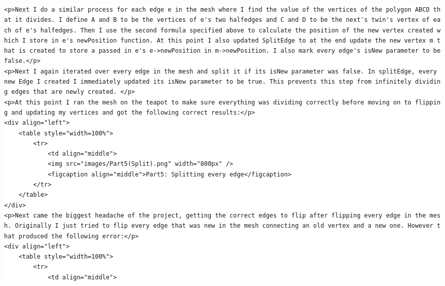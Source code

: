     <p>Next I do a similar process for each edge e in the mesh where I find the value of the vertices of the polygon ABCD that it divides. I define A and B to be the vertices of e's two halfedges and C and D to be the next's twin's vertex of each of e's halfedges. Then I use the second formula specified above to calculate the position of the new vertex created which I store in e's newPosition function. At this point I also updated SplitEdge to at the end update the new vertex m that is created to store a passed in e's e->newPosition in m->newPosition. I also mark every edge's isNew parameter to be false.</p>
    <p>Next I again iterated over every edge in the mesh and split it if its isNew parameter was false. In splitEdge, every new Edge I created I immediately updated its isNew parameter to be true. This prevents this step from infinitely dividing edges that are newly created. </p>
    <p>At this point I ran the mesh on the teapot to make sure everything was dividing correctly before moving on to flipping and updating my vertices and got the following correct results:</p> 
    <div align="left">
        <table style="width=100%">
            <tr>
                <td align="middle">
                <img src="images/Part5(Split).png" width="800px" />
                <figcaption align="middle">Part5: Splitting every edge</figcaption>
            </tr>
        </table>
    </div>
    <p>Next came the biggest headache of the project, getting the correct edges to flip after flipping every edge in the mesh. Originally I just tried to flip every edge that was new in the mesh connecting an old vertex and a new one. However that produced the following error:</p>
    <div align="left">
        <table style="width=100%">
            <tr>
                <td align="middle">